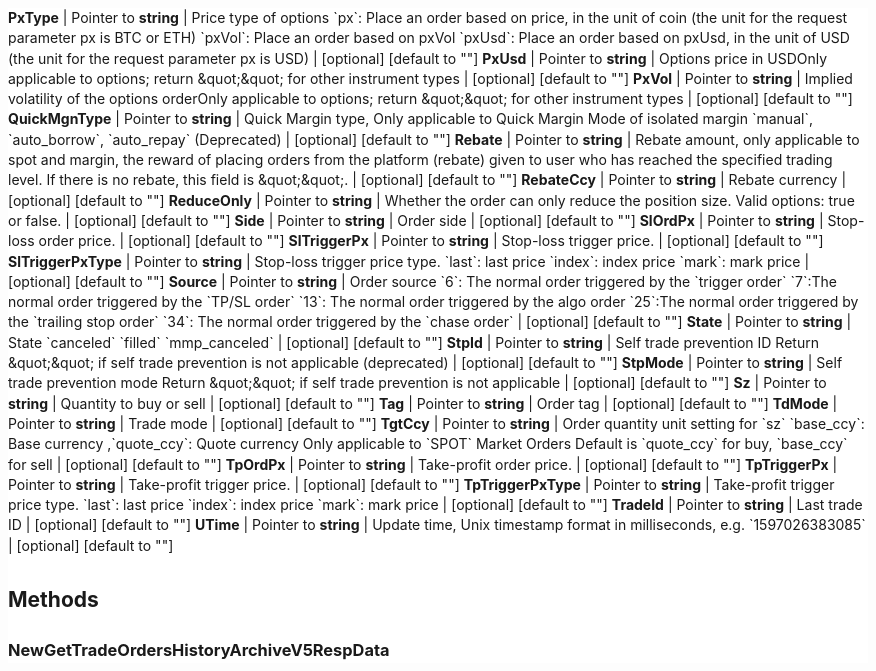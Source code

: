 **PxType** | Pointer to **string** | Price type of options   &#x60;px&#x60;: Place an order based on price, in the unit of coin (the unit for the request parameter px is BTC or ETH)   &#x60;pxVol&#x60;: Place an order based on pxVol   &#x60;pxUsd&#x60;: Place an order based on pxUsd, in the unit of USD (the unit for the request parameter px is USD) | [optional] [default to ""]
**PxUsd** | Pointer to **string** | Options price in USDOnly applicable to options; return \&quot;\&quot; for other instrument types | [optional] [default to ""]
**PxVol** | Pointer to **string** | Implied volatility of the options orderOnly applicable to options; return \&quot;\&quot; for other instrument types | [optional] [default to ""]
**QuickMgnType** | Pointer to **string** | Quick Margin type, Only applicable to Quick Margin Mode of isolated margin  &#x60;manual&#x60;, &#x60;auto_borrow&#x60;, &#x60;auto_repay&#x60;  (Deprecated) | [optional] [default to ""]
**Rebate** | Pointer to **string** | Rebate amount, only applicable to spot and margin, the reward of placing orders from the platform (rebate) given to user who has reached the specified trading level. If there is no rebate, this field is \&quot;\&quot;. | [optional] [default to ""]
**RebateCcy** | Pointer to **string** | Rebate currency | [optional] [default to ""]
**ReduceOnly** | Pointer to **string** | Whether the order can only reduce the position size. Valid options: true or false. | [optional] [default to ""]
**Side** | Pointer to **string** | Order side | [optional] [default to ""]
**SlOrdPx** | Pointer to **string** | Stop-loss order price. | [optional] [default to ""]
**SlTriggerPx** | Pointer to **string** | Stop-loss trigger price. | [optional] [default to ""]
**SlTriggerPxType** | Pointer to **string** | Stop-loss trigger price type.   &#x60;last&#x60;: last price  &#x60;index&#x60;: index price  &#x60;mark&#x60;: mark price | [optional] [default to ""]
**Source** | Pointer to **string** | Order source  &#x60;6&#x60;: The normal order triggered by the &#x60;trigger order&#x60;  &#x60;7&#x60;:The normal order triggered by the &#x60;TP/SL order&#x60;   &#x60;13&#x60;: The normal order triggered by the algo order  &#x60;25&#x60;:The normal order triggered by the &#x60;trailing stop order&#x60;  &#x60;34&#x60;: The normal order triggered by the &#x60;chase order&#x60; | [optional] [default to ""]
**State** | Pointer to **string** | State   &#x60;canceled&#x60;   &#x60;filled&#x60;   &#x60;mmp_canceled&#x60; | [optional] [default to ""]
**StpId** | Pointer to **string** | Self trade prevention ID  Return \&quot;\&quot; if self trade prevention is not applicable (deprecated) | [optional] [default to ""]
**StpMode** | Pointer to **string** | Self trade prevention mode   Return \&quot;\&quot; if self trade prevention is not applicable | [optional] [default to ""]
**Sz** | Pointer to **string** | Quantity to buy or sell | [optional] [default to ""]
**Tag** | Pointer to **string** | Order tag | [optional] [default to ""]
**TdMode** | Pointer to **string** | Trade mode | [optional] [default to ""]
**TgtCcy** | Pointer to **string** | Order quantity unit setting for &#x60;sz&#x60;  &#x60;base_ccy&#x60;: Base currency ,&#x60;quote_ccy&#x60;: Quote currency    Only applicable to &#x60;SPOT&#x60; Market Orders  Default is &#x60;quote_ccy&#x60; for buy, &#x60;base_ccy&#x60; for sell | [optional] [default to ""]
**TpOrdPx** | Pointer to **string** | Take-profit order price. | [optional] [default to ""]
**TpTriggerPx** | Pointer to **string** | Take-profit trigger price. | [optional] [default to ""]
**TpTriggerPxType** | Pointer to **string** | Take-profit trigger price type.   &#x60;last&#x60;: last price  &#x60;index&#x60;: index price  &#x60;mark&#x60;: mark price | [optional] [default to ""]
**TradeId** | Pointer to **string** | Last trade ID | [optional] [default to ""]
**UTime** | Pointer to **string** | Update time, Unix timestamp format in milliseconds, e.g. &#x60;1597026383085&#x60; | [optional] [default to ""]

## Methods

### NewGetTradeOrdersHistoryArchiveV5RespData
